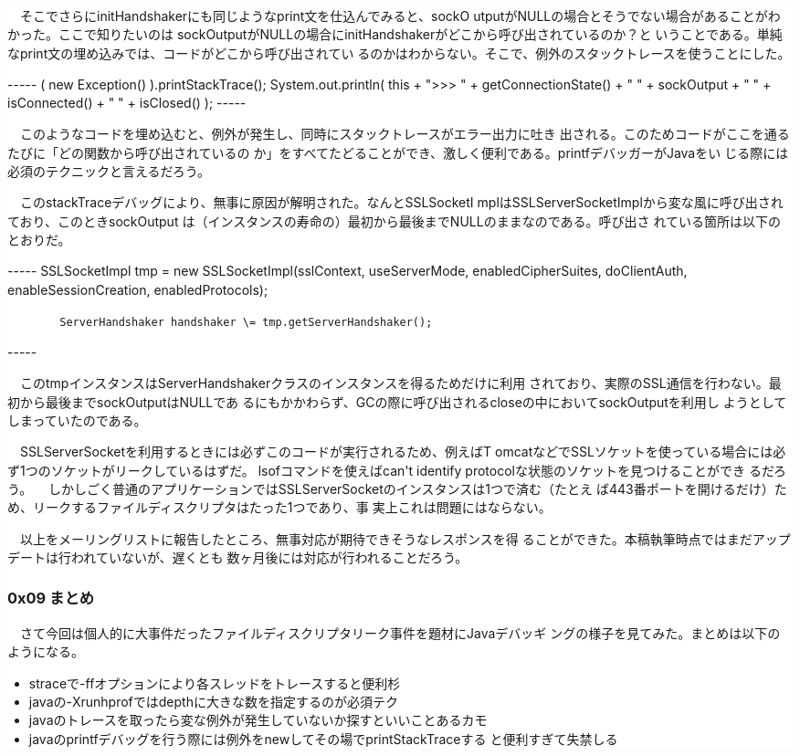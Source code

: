 　そこでさらにinitHandshakerにも同じようなprint文を仕込んでみると、sockO
utputがNULLの場合とそうでない場合があることがわかった。ここで知りたいのは
sockOutputがNULLの場合にinitHandshakerがどこから呼び出されているのか？と
いうことである。単純なprint文の埋め込みでは、コードがどこから呼び出されてい
るのかはわからない。そこで、例外のスタックトレースを使うことにした。

\-\-\-\-\-
    ( new Exception() ).printStackTrace();
        System.out.println( this + ">>> " + getConnectionState() + " " + sockOutput + " " + isConnected() + " " + isClosed() );
\-\-\-\-\-

　このようなコードを埋め込むと、例外が発生し、同時にスタックトレースがエラー出力に吐き
出される。このためコードがここを通るたびに「どの関数から呼び出されているの
か」をすべてたどることができ、激しく便利である。printfデバッガーがJavaをい
じる際には必須のテクニックと言えるだろう。

　このstackTraceデバッグにより、無事に原因が解明された。なんとSSLSocketI
mplはSSLServerSocketImplから変な風に呼び出されており、このときsockOutput
は（インスタンスの寿命の）最初から最後までNULLのままなのである。呼び出さ
れている箇所は以下のとおりだ。

\-\-\-\-\-
            SSLSocketImpl tmp \= new SSLSocketImpl(sslContext, useServerMode,
                         enabledCipherSuites, doClientAuth,
                         enableSessionCreation, enabledProtocols);

            ServerHandshaker handshaker \= tmp.getServerHandshaker();
\-\-\-\-\-

　このtmpインスタンスはServerHandshakerクラスのインスタンスを得るためだけに利用
されており、実際のSSL通信を行わない。最初から最後までsockOutputはNULLであ
るにもかかわらず、GCの際に呼び出されるcloseの中においてsockOutputを利用し
ようとしてしまっていたのである。

　SSLServerSocketを利用するときには必ずこのコードが実行されるため、例えばT
omcatなどでSSLソケットを使っている場合には必ず1つのソケットがリークしているはずだ。
lsofコマンドを使えばcan't identify protocolな状態のソケットを見つけることができ
るだろう。
　しかしごく普通のアプリケーションではSSLServerSocketのインスタンスは1つで済む（たとえ
ば443番ポートを開けるだけ）ため、リークするファイルディスクリプタはたった1つであり、事
実上これは問題にはならない。

　以上をメーリングリストに報告したところ、無事対応が期待できそうなレスポンスを得
ることができた。本稿執筆時点ではまだアップデートは行われていないが、遅くとも
数ヶ月後には対応が行われることだろう。


### 0x09 まとめ

　さて今回は個人的に大事件だったファイルディスクリプタリーク事件を題材にJavaデバッギ
ングの様子を見てみた。まとめは以下のようになる。

  - straceで\-ffオプションにより各スレッドをトレースすると便利杉
  - javaの\-Xrunhprofではdepthに大きな数を指定するのが必須テク
  - javaのトレースを取ったら変な例外が発生していないか探すといいことあるカモ
  - javaのprintfデバッグを行う際には例外をnewしてその場でprintStackTraceする
と便利すぎて失禁しる
